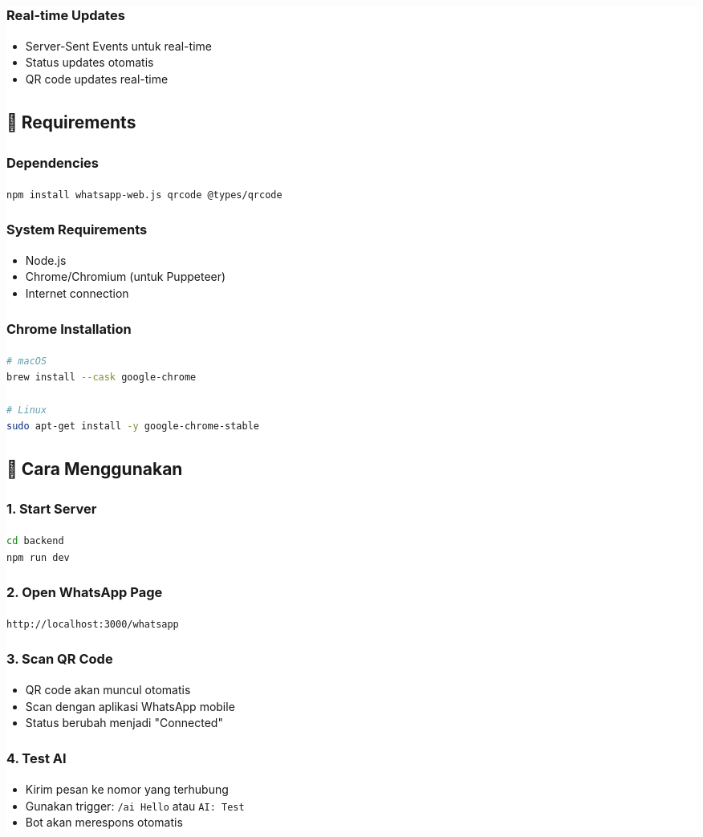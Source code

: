 ### **Real-time Updates**
- Server-Sent Events untuk real-time
- Status updates otomatis
- QR code updates real-time

## 🔧 **Requirements**

### **Dependencies**
```bash
npm install whatsapp-web.js qrcode @types/qrcode
```

### **System Requirements**
- Node.js
- Chrome/Chromium (untuk Puppeteer)
- Internet connection

### **Chrome Installation**
```bash
# macOS
brew install --cask google-chrome

# Linux
sudo apt-get install -y google-chrome-stable
```

## 🚀 **Cara Menggunakan**

### 1. **Start Server**
```bash
cd backend
npm run dev
```

### 2. **Open WhatsApp Page**
```
http://localhost:3000/whatsapp
```

### 3. **Scan QR Code**
- QR code akan muncul otomatis
- Scan dengan aplikasi WhatsApp mobile
- Status berubah menjadi "Connected"

### 4. **Test AI**
- Kirim pesan ke nomor yang terhubung
- Gunakan trigger: `/ai Hello` atau `AI: Test`
- Bot akan merespons otomatis
